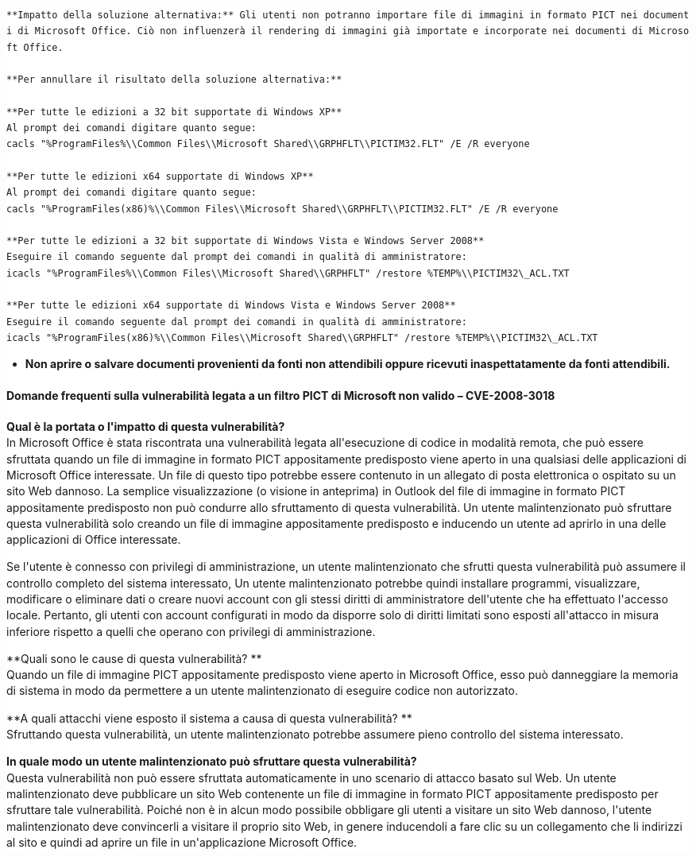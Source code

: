     **Impatto della soluzione alternativa:** Gli utenti non potranno importare file di immagini in formato PICT nei documenti di Microsoft Office. Ciò non influenzerà il rendering di immagini già importate e incorporate nei documenti di Microsoft Office.
  
    **Per annullare il risultato della soluzione alternativa:**
  
    **Per tutte le edizioni a 32 bit supportate di Windows XP**  
    Al prompt dei comandi digitare quanto segue:  
    cacls "%ProgramFiles%\\Common Files\\Microsoft Shared\\GRPHFLT\\PICTIM32.FLT" /E /R everyone
  
    **Per tutte le edizioni x64 supportate di Windows XP**  
    Al prompt dei comandi digitare quanto segue:  
    cacls "%ProgramFiles(x86)%\\Common Files\\Microsoft Shared\\GRPHFLT\\PICTIM32.FLT" /E /R everyone
  
    **Per tutte le edizioni a 32 bit supportate di Windows Vista e Windows Server 2008**  
    Eseguire il comando seguente dal prompt dei comandi in qualità di amministratore:  
    icacls "%ProgramFiles%\\Common Files\\Microsoft Shared\\GRPHFLT" /restore %TEMP%\\PICTIM32\_ACL.TXT
  
    **Per tutte le edizioni x64 supportate di Windows Vista e Windows Server 2008**  
    Eseguire il comando seguente dal prompt dei comandi in qualità di amministratore:  
    icacls "%ProgramFiles(x86)%\\Common Files\\Microsoft Shared\\GRPHFLT" /restore %TEMP%\\PICTIM32\_ACL.TXT
  
-   **Non aprire o salvare documenti provenienti da fonti non attendibili oppure ricevuti inaspettatamente da fonti attendibili.**
  
#### Domande frequenti sulla vulnerabilità legata a un filtro PICT di Microsoft non valido – CVE-2008-3018
  
**Qual è la portata o l'impatto di questa vulnerabilità?**    
In Microsoft Office è stata riscontrata una vulnerabilità legata all'esecuzione di codice in modalità remota, che può essere sfruttata quando un file di immagine in formato PICT appositamente predisposto viene aperto in una qualsiasi delle applicazioni di Microsoft Office interessate. Un file di questo tipo potrebbe essere contenuto in un allegato di posta elettronica o ospitato su un sito Web dannoso. La semplice visualizzazione (o visione in anteprima) in Outlook del file di immagine in formato PICT appositamente predisposto non può condurre allo sfruttamento di questa vulnerabilità. Un utente malintenzionato può sfruttare questa vulnerabilità solo creando un file di immagine appositamente predisposto e inducendo un utente ad aprirlo in una delle applicazioni di Office interessate.
  
Se l'utente è connesso con privilegi di amministrazione, un utente malintenzionato che sfrutti questa vulnerabilità può assumere il controllo completo del sistema interessato, Un utente malintenzionato potrebbe quindi installare programmi, visualizzare, modificare o eliminare dati o creare nuovi account con gli stessi diritti di amministratore dell'utente che ha effettuato l'accesso locale. Pertanto, gli utenti con account configurati in modo da disporre solo di diritti limitati sono esposti all'attacco in misura inferiore rispetto a quelli che operano con privilegi di amministrazione.
  
**Quali sono le cause di questa vulnerabilità? **  
Quando un file di immagine PICT appositamente predisposto viene aperto in Microsoft Office, esso può danneggiare la memoria di sistema in modo da permettere a un utente malintenzionato di eseguire codice non autorizzato.
  
**A quali attacchi viene esposto il sistema a causa di questa vulnerabilità? **  
Sfruttando questa vulnerabilità, un utente malintenzionato potrebbe assumere pieno controllo del sistema interessato.
  
**In quale modo un utente malintenzionato può sfruttare questa vulnerabilità?**    
Questa vulnerabilità non può essere sfruttata automaticamente in uno scenario di attacco basato sul Web. Un utente malintenzionato deve pubblicare un sito Web contenente un file di immagine in formato PICT appositamente predisposto per sfruttare tale vulnerabilità. Poiché non è in alcun modo possibile obbligare gli utenti a visitare un sito Web dannoso, l'utente malintenzionato deve convincerli a visitare il proprio sito Web, in genere inducendoli a fare clic su un collegamento che li indirizzi al sito e quindi ad aprire un file in un'applicazione Microsoft Office.
  